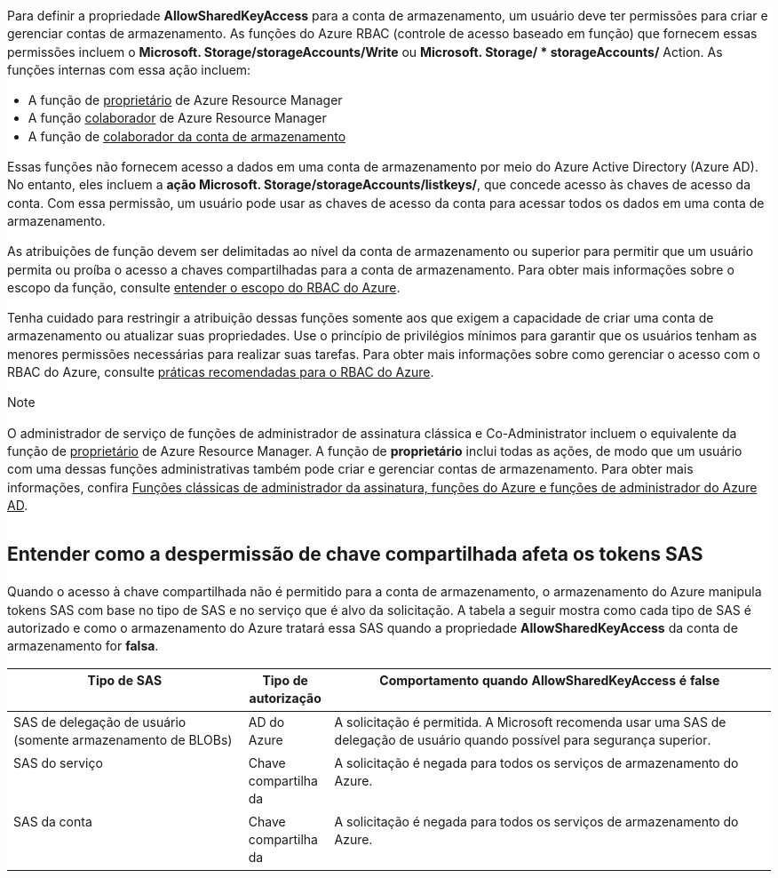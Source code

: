 Para definir a propriedade **AllowSharedKeyAccess** para a conta de armazenamento, um usuário deve ter permissões para criar e gerenciar contas de armazenamento. As funções do Azure RBAC (controle de acesso baseado em função) que fornecem essas permissões incluem o **Microsoft. Storage/storageAccounts/Write** ou **Microsoft. Storage/ \* storageAccounts/** Action. As funções internas com essa ação incluem:

- A função de [proprietário](../../role-based-access-control/built-in-roles.md#owner) de Azure Resource Manager
- A função [colaborador](../../role-based-access-control/built-in-roles.md#contributor) de Azure Resource Manager
- A função de [colaborador da conta de armazenamento](../../role-based-access-control/built-in-roles.md#storage-account-contributor)

Essas funções não fornecem acesso a dados em uma conta de armazenamento por meio do Azure Active Directory (Azure AD). No entanto, eles incluem a **ação Microsoft. Storage/storageAccounts/listkeys/**, que concede acesso às chaves de acesso da conta. Com essa permissão, um usuário pode usar as chaves de acesso da conta para acessar todos os dados em uma conta de armazenamento.

As atribuições de função devem ser delimitadas ao nível da conta de armazenamento ou superior para permitir que um usuário permita ou proíba o acesso a chaves compartilhadas para a conta de armazenamento. Para obter mais informações sobre o escopo da função, consulte [entender o escopo do RBAC do Azure](../../role-based-access-control/scope-overview.md).

Tenha cuidado para restringir a atribuição dessas funções somente aos que exigem a capacidade de criar uma conta de armazenamento ou atualizar suas propriedades. Use o princípio de privilégios mínimos para garantir que os usuários tenham as menores permissões necessárias para realizar suas tarefas. Para obter mais informações sobre como gerenciar o acesso com o RBAC do Azure, consulte [práticas recomendadas para o RBAC do Azure](../../role-based-access-control/best-practices.md).

> [!NOTE]
> O administrador de serviço de funções de administrador de assinatura clássica e Co-Administrator incluem o equivalente da função de [proprietário](../../role-based-access-control/built-in-roles.md#owner) de Azure Resource Manager. A função de **proprietário** inclui todas as ações, de modo que um usuário com uma dessas funções administrativas também pode criar e gerenciar contas de armazenamento. Para obter mais informações, confira [Funções clássicas de administrador da assinatura, funções do Azure e funções de administrador do Azure AD](../../role-based-access-control/rbac-and-directory-admin-roles.md#classic-subscription-administrator-roles).

## <a name="understand-how-disallowing-shared-key-affects-sas-tokens"></a>Entender como a despermissão de chave compartilhada afeta os tokens SAS

Quando o acesso à chave compartilhada não é permitido para a conta de armazenamento, o armazenamento do Azure manipula tokens SAS com base no tipo de SAS e no serviço que é alvo da solicitação. A tabela a seguir mostra como cada tipo de SAS é autorizado e como o armazenamento do Azure tratará essa SAS quando a propriedade **AllowSharedKeyAccess** da conta de armazenamento for **falsa**.

| Tipo de SAS | Tipo de autorização | Comportamento quando AllowSharedKeyAccess é false |
|-|-|-|
| SAS de delegação de usuário (somente armazenamento de BLOBs) | AD do Azure | A solicitação é permitida. A Microsoft recomenda usar uma SAS de delegação de usuário quando possível para segurança superior. |
| SAS do serviço | Chave compartilhada | A solicitação é negada para todos os serviços de armazenamento do Azure. |
| SAS da conta | Chave compartilhada | A solicitação é negada para todos os serviços de armazenamento do Azure. |
